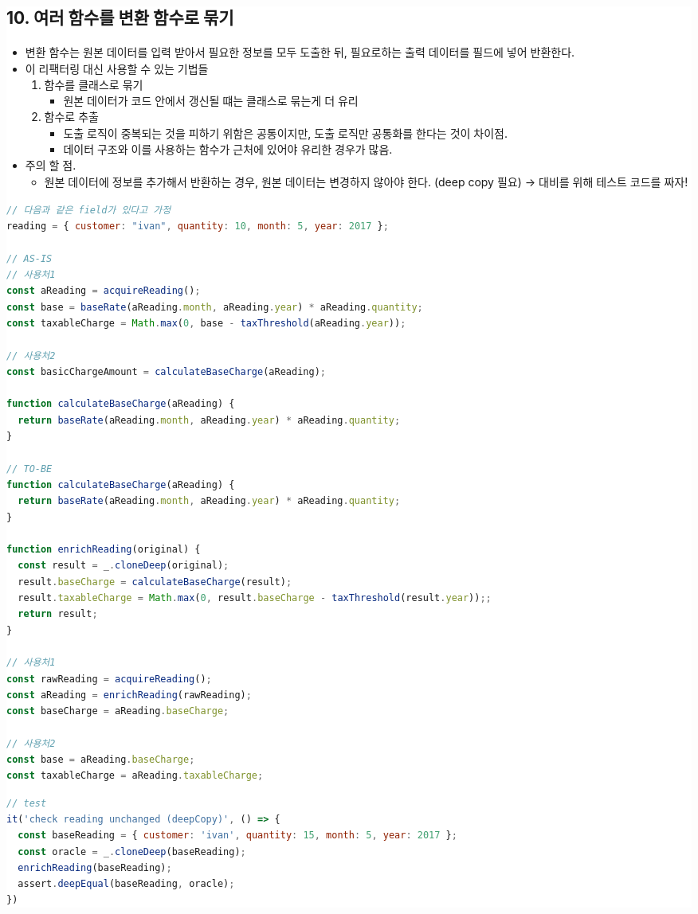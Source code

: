 ## 10. 여러 함수를 변환 함수로 묶기

- 변환 함수는 원본 데이터를 입력 받아서 필요한 정보를 모두 도출한 뒤, 필요로하는 출력 데이터를 필드에 넣어 반환한다.
- 이 리팩터링 대신 사용할 수 있는 기법들
    1. 함수를 클래스로 묶기
        - 원본 데이터가 코드 안에서 갱신될 떄는 클래스로 묶는게 더 유리
    2.  함수로 추출
        - 도출 로직이 중복되는 것을 피하기 위함은 공통이지만, 도출 로직만 공통화를 한다는 것이 차이점.
        - 데이터 구조와 이를 사용하는 함수가 근처에 있어야 유리한 경우가 많음.
- 주의 할 점.
    - 원본 데이터에 정보를 추가해서 반환하는 경우, 원본 데이터는 변경하지 않아야 한다. (deep copy 필요) → 대비를 위해 테스트 코드를 짜자!

```jsx
// 다음과 같은 field가 있다고 가정
reading = { customer: "ivan", quantity: 10, month: 5, year: 2017 };

// AS-IS
// 사용처1
const aReading = acquireReading();
const base = baseRate(aReading.month, aReading.year) * aReading.quantity;
const taxableCharge = Math.max(0, base - taxThreshold(aReading.year));

// 사용처2
const basicChargeAmount = calculateBaseCharge(aReading);

function calculateBaseCharge(aReading) {
  return baseRate(aReading.month, aReading.year) * aReading.quantity;
}

// TO-BE
function calculateBaseCharge(aReading) {
  return baseRate(aReading.month, aReading.year) * aReading.quantity;
}

function enrichReading(original) {
  const result = _.cloneDeep(original);
  result.baseCharge = calculateBaseCharge(result);
  result.taxableCharge = Math.max(0, result.baseCharge - taxThreshold(result.year));;
  return result;
}

// 사용처1
const rawReading = acquireReading();
const aReading = enrichReading(rawReading);
const baseCharge = aReading.baseCharge;

// 사용처2
const base = aReading.baseCharge;
const taxableCharge = aReading.taxableCharge;
```

```jsx
// test
it('check reading unchanged (deepCopy)', () => {
  const baseReading = { customer: 'ivan', quantity: 15, month: 5, year: 2017 };
  const oracle = _.cloneDeep(baseReading);
  enrichReading(baseReading);
  assert.deepEqual(baseReading, oracle);
})
```

